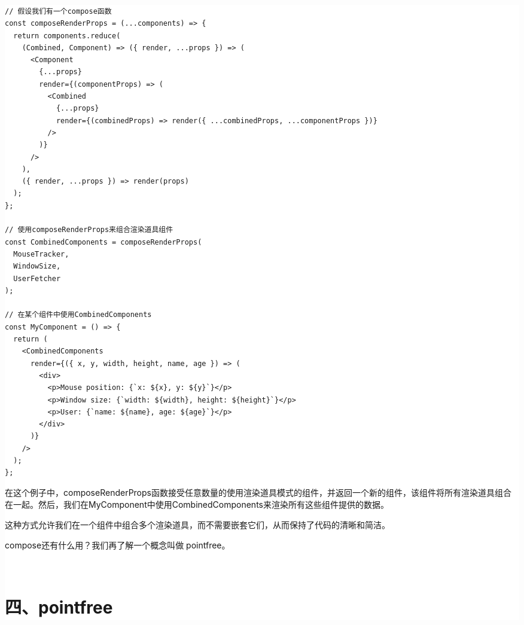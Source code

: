 ```
// 假设我们有一个compose函数
const composeRenderProps = (...components) => {
  return components.reduce(
    (Combined, Component) => ({ render, ...props }) => (
      <Component
        {...props}
        render={(componentProps) => (
          <Combined
            {...props}
            render={(combinedProps) => render({ ...combinedProps, ...componentProps })}
          />
        )}
      />
    ),
    ({ render, ...props }) => render(props)
  );
};

// 使用composeRenderProps来组合渲染道具组件
const CombinedComponents = composeRenderProps(
  MouseTracker,
  WindowSize,
  UserFetcher
);

// 在某个组件中使用CombinedComponents
const MyComponent = () => {
  return (
    <CombinedComponents
      render={({ x, y, width, height, name, age }) => (
        <div>
          <p>Mouse position: {`x: ${x}, y: ${y}`}</p>
          <p>Window size: {`width: ${width}, height: ${height}`}</p>
          <p>User: {`name: ${name}, age: ${age}`}</p>
        </div>
      )}
    />
  );
};
```
在这个例子中，composeRenderProps函数接受任意数量的使用渲染道具模式的组件，并返回一个新的组件，该组件将所有渲染道具组合在一起。然后，我们在MyComponent中使用CombinedComponents来渲染所有这些组件提供的数据。

这种方式允许我们在一个组件中组合多个渲染道具，而不需要嵌套它们，从而保持了代码的清晰和简洁。
<br>

compose还有什么用？我们再了解一个概念叫做 pointfree。

<br>

# 四、pointfree
